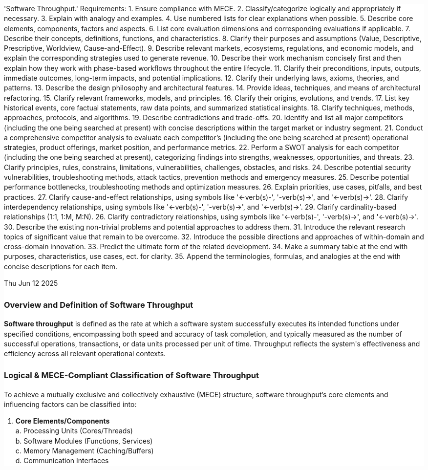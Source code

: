 'Software Throughput.' Requirements: 1. Ensure compliance with MECE. 2. Classify/categorize logically and appropriately if necessary. 3. Explain with analogy and examples. 4. Use numbered lists for clear explanations when possible. 5. Describe core elements, components, factors and aspects. 6. List core evaluation dimensions and corresponding evaluations if applicable. 7. Describe their concepts, definitions, functions, and characteristics. 8. Clarify their purposes and assumptions (Value, Descriptive, Prescriptive, Worldview, Cause-and-Effect). 9. Describe relevant markets, ecosystems, regulations, and economic models, and explain the corresponding strategies used to generate revenue. 10. Describe their work mechanism concisely first and then explain how they work with phase-based workflows throughout the entire lifecycle. 11. Clarify their preconditions, inputs, outputs, immediate outcomes, long-term impacts, and potential implications. 12. Clarify their underlying laws, axioms, theories, and patterns. 13. Describe the design philosophy and architectural features. 14. Provide ideas, techniques, and means of architectural refactoring. 15. Clarify relevant frameworks, models, and principles. 16. Clarify their origins, evolutions, and trends. 17. List key historical events, core factual statements, raw data points, and summarized statistical insights. 18. Clarify techniques, methods, approaches, protocols, and algorithms.  19. Describe contradictions and trade-offs. 20. Identify and list all major competitors (including the one being searched at present) with concise descriptions within the target market or industry segment. 21. Conduct a comprehensive competitor analysis to evaluate each competitor’s (including the one being searched at present) operational strategies, product offerings, market position, and performance metrics. 22. Perform a SWOT analysis for each competitor (including the one being searched at present), categorizing findings into strengths, weaknesses, opportunities, and threats. 23. Clarify principles, rules, constrains, limitations, vulnerabilities, challenges, obstacles, and risks. 24. Describe potential security vulnerabilities, troubleshooting methods, attack tactics, prevention methods and emergency measures. 25. Describe potential performance bottlenecks, troubleshooting methods and optimization measures. 26. Explain priorities, use cases, pitfalls, and best practices. 27. Clarify cause-and-effect relationships, using symbols like '<-verb(s)-', '-verb(s)->', and '<-verb(s)->'. 28. Clarify interdependency relationships, using symbols like '<-verb(s)-', '-verb(s)->', and '<-verb(s)->'. 29. Clarify cardinality-based relationships (1:1, 1:M, M:N). 26. Clarify contradictory relationships, using symbols like '<-verb(s)-', '-verb(s)->', and '<-verb(s)->'. 30. Describe the existing non-trivial problems and potential approaches to address them. 31. Introduce the relevant research topics of significant value that remain to be overcome. 32. Introduce the possible directions and approaches of within-domain and cross-domain innovation. 33. Predict the ultimate form of the related development. 34. Make a summary table at the end with purposes, characteristics, use cases, ect. for clarity. 35. Append the terminologies, formulas, and analogies at the end with concise descriptions for each item.

Thu Jun 12 2025

### Overview and Definition of Software Throughput

**Software throughput** is defined as the rate at which a software system successfully executes its intended functions under specified conditions, encompassing both speed and accuracy of task completion, and typically measured as the number of successful operations, transactions, or data units processed per unit of time. Throughput reflects the system's effectiveness and efficiency across all relevant operational contexts.

### Logical & MECE-Compliant Classification of Software Throughput

To achieve a mutually exclusive and collectively exhaustive (MECE) structure, software throughput’s core elements and influencing factors can be classified into:

1. **Core Elements/Components**  
   a. Processing Units (Cores/Threads)  
   b. Software Modules (Functions, Services)  
   c. Memory Management (Caching/Buffers)  
   d. Communication Interfaces
